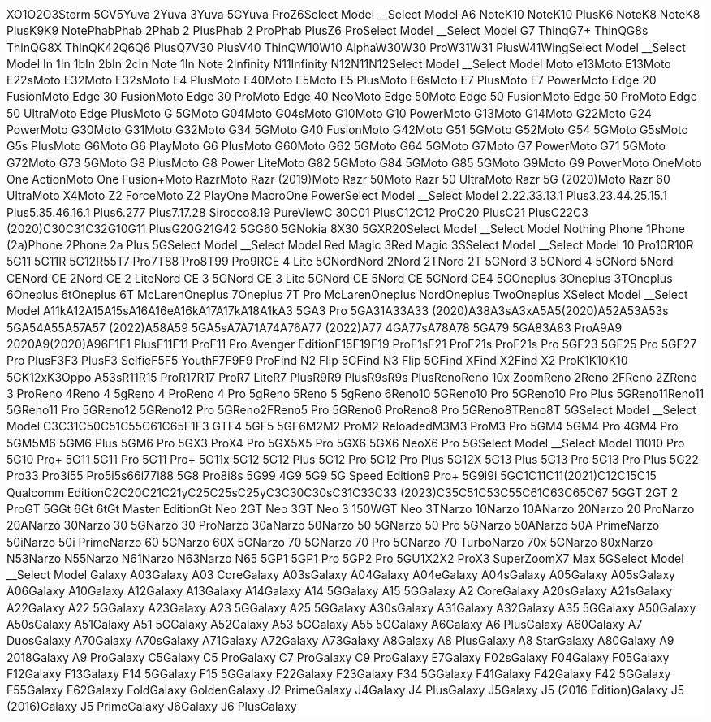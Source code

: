 XO1O2O3Storm 5GV5Yuva 2Yuva 3Yuva 5GYuva ProZ6Select Model __Select Model A6
NoteK10 NoteK10 PlusK6 NoteK8 NoteK8 PlusK9K9 NotePhabPhab 2Phab 2 PlusPhab 2
ProPhab PlusZ6 ProSelect Model __Select Model G7 ThinqG7+ ThinQG8s ThinQG8X
ThinQK42Q6Q6 PlusQ7V30 PlusV40 ThinQW10W10 AlphaW30W30 ProW31W31
PlusW41WingSelect Model __Select Model In 1In 1bIn 2bIn 2cIn Note 1In Note
2Infinity N11Infinity N12N11N12Select Model __Select Model Moto e13Moto
E13Moto E22sMoto E32Moto E32sMoto E4 PlusMoto E40Moto E5Moto E5 PlusMoto
E6sMoto E7 PlusMoto E7 PowerMoto Edge 20 FusionMoto Edge 30 FusionMoto Edge 30
ProMoto Edge 40 NeoMoto Edge 50Moto Edge 50 FusionMoto Edge 50 ProMoto Edge 50
UltraMoto Edge PlusMoto G 5GMoto G04Moto G04sMoto G10Moto G10 PowerMoto
G13Moto G14Moto G22Moto G24 PowerMoto G30Moto G31Moto G32Moto G34 5GMoto G40
FusionMoto G42Moto G51 5GMoto G52Moto G54 5GMoto G5sMoto G5s PlusMoto G6Moto
G6 PlayMoto G6 PlusMoto G60Moto G62 5GMoto G64 5GMoto G7Moto G7 PowerMoto G71
5GMoto G72Moto G73 5GMoto G8 PlusMoto G8 Power LiteMoto G82 5GMoto G84 5GMoto
G85 5GMoto G9Moto G9 PowerMoto OneMoto One ActionMoto One Fusion+Moto RazrMoto
Razr (2019)Moto Razr 50Moto Razr 50 UltraMoto Razr 5G (2020)Moto Razr 60
UltraMoto X4Moto Z2 ForceMoto Z2 PlayOne MacroOne PowerSelect Model __Select
Model 2.22.33.13.1 Plus3.23.44.25.15.1 Plus5.35.46.16.1 Plus6.277 Plus7.17.28
Sirocco8.19 PureViewC 30C01 PlusC12C12 ProC20 PlusC21 PlusC22C3
(2020)C30C31C32G10G11 PlusG20G21G42 5GG60 5GNokia 8X30 5GXR20Select Model
__Select Model Nothing Phone 1Phone (2a)Phone 2Phone 2a Plus 5GSelect Model
__Select Model Red Magic 3Red Magic 3SSelect Model __Select Model 10 Pro10R10R
5G11 5G11R 5G12R55T7 Pro7T88 Pro8T99 Pro9RCE 4 Lite 5GNordNord 2Nord 2TNord 2T
5GNord 3 5GNord 4 5GNord 5Nord CENord CE 2Nord CE 2 LiteNord CE 3 5GNord CE 3
Lite 5GNord CE 5Nord CE 5GNord CE4 5GOneplus 3Oneplus 3TOneplus 6Oneplus
6tOneplus 6T McLarenOneplus 7Oneplus 7T Pro McLarenOneplus NordOneplus
TwoOneplus XSelect Model __Select Model
A11kA12A15A15sA16A16eA16kA17A17kA18A1kA3 5GA3 Pro 5GA31A33A33
(2020)A38A3sA3xA5A5(2020)A52A53A53s 5GA54A55A57A57 (2022)A58A59
5GA5sA7A71A74A76A77 (2022)A77 4GA77sA78A78 5GA79 5GA83A83 ProA9A9
2020A9(2020)A96F1F1 PlusF11F11 ProF11 Pro Avenger EditionF15F19F19 ProF1sF21
ProF21s ProF21s Pro 5GF23 5GF25 Pro 5GF27 Pro PlusF3F3 PlusF3 SelfieF5F5
YouthF7F9F9 ProFind N2 Flip 5GFind N3 Flip 5GFind XFind X2Find X2 ProK1K10K10
5GK12xK3Oppo A53sR11R15 ProR17R17 ProR7 LiteR7 PlusR9R9 PlusR9sR9s
PlusRenoReno 10x ZoomReno 2Reno 2FReno 2ZReno 3 ProReno 4Reno 4 5gReno 4
ProReno 4 Pro 5gReno 5Reno 5 5gReno 6Reno10 5GReno10 Pro 5GReno10 Pro Plus
5GReno11Reno11 5GReno11 Pro 5GReno12 5GReno12 Pro 5GReno2FReno5 Pro 5GReno6
ProReno8 Pro 5GReno8TReno8T 5GSelect Model __Select Model
C3C31C50C51C55C61C65F1F3 GTF4 5GF5 5GF6M2M2 ProM2 ReloadedM3M3 ProM3 Pro 5GM4
5GM4 Pro 4GM4 Pro 5GM5M6 5GM6 Plus 5GM6 Pro 5GX3 ProX4 Pro 5GX5X5 Pro 5GX6
5GX6 NeoX6 Pro 5GSelect Model __Select Model 11010 Pro 5G10 Pro+ 5G11 5G11 Pro
5G11 Pro+ 5G11x 5G12 5G12 Plus 5G12 Pro 5G12 Pro Plus 5G12X 5G13 Plus 5G13 Pro
5G13 Pro Plus 5G22 Pro33 Pro3i55 Pro5i5s66i77i88 5G8 Pro8i8s 5G99 4G9 5G9 5G
Speed Edition9 Pro+ 5G9i9i 5GC1C11C11(2021)C12C15C15 Qualcomm
EditionC2C20C21C21yC25C25sC25yC3C30C30sC31C33C33
(2023)C35C51C53C55C61C63C65C67 5GGT 2GT 2 ProGT 5GGt 6Gt 6tGt Master EditionGt
Neo 2GT Neo 3GT Neo 3 150WGT Neo 3TNarzo 10Narzo 10ANarzo 20Narzo 20 ProNarzo
20ANarzo 30Narzo 30 5GNarzo 30 ProNarzo 30aNarzo 50Narzo 50 5GNarzo 50 Pro
5GNarzo 50ANarzo 50A PrimeNarzo 50iNarzo 50i PrimeNarzo 60 5GNarzo 60X 5GNarzo
70 5GNarzo 70 Pro 5GNarzo 70 TurboNarzo 70x 5GNarzo 80xNarzo N53Narzo N55Narzo
N61Narzo N63Narzo N65 5GP1 5GP1 Pro 5GP2 Pro 5GU1X2X2 ProX3 SuperZoomX7 Max
5GSelect Model __Select Model Galaxy A03Galaxy A03 CoreGalaxy A03sGalaxy
A04Galaxy A04eGalaxy A04sGalaxy A05Galaxy A05sGalaxy A06Galaxy A10Galaxy
A12Galaxy A13Galaxy A14Galaxy A14 5GGalaxy A15 5GGalaxy A2 CoreGalaxy
A20sGalaxy A21sGalaxy A22Galaxy A22 5GGalaxy A23Galaxy A23 5GGalaxy A25
5GGalaxy A30sGalaxy A31Galaxy A32Galaxy A35 5GGalaxy A50Galaxy A50sGalaxy
A51Galaxy A51 5GGalaxy A52Galaxy A53 5GGalaxy A55 5GGalaxy A6Galaxy A6
PlusGalaxy A60Galaxy A7 DuosGalaxy A70Galaxy A70sGalaxy A71Galaxy A72Galaxy
A73Galaxy A8Galaxy A8 PlusGalaxy A8 StarGalaxy A80Galaxy A9 2018Galaxy A9
ProGalaxy C5Galaxy C5 ProGalaxy C7 ProGalaxy C9 ProGalaxy E7Galaxy F02sGalaxy
F04Galaxy F05Galaxy F12Galaxy F13Galaxy F14 5GGalaxy F15 5GGalaxy F22Galaxy
F23Galaxy F34 5GGalaxy F41Galaxy F42Galaxy F42 5GGalaxy F55Galaxy F62Galaxy
FoldGalaxy GoldenGalaxy J2 PrimeGalaxy J4Galaxy J4 PlusGalaxy J5Galaxy J5
(2016 Edition)Galaxy J5 (2016)Galaxy J5 PrimeGalaxy J6Galaxy J6 PlusGalaxy